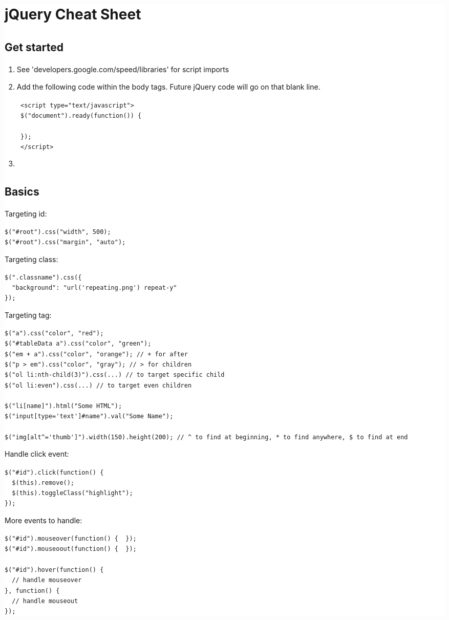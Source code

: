 # jQuery Cheat Sheet #

## Get started ##
1. See 'developers.google.com/speed/libraries' for script imports
2. Add the following code within the body tags. Future jQuery code will go on that blank line.

        <script type="text/javascript">
        $("document").ready(function()) {

        });
        </script>

3.


## Basics ##

Targeting id:

    $("#root").css("width", 500);
    $("#root").css("margin", "auto");

Targeting class:

    $(".classname").css({
      "background": "url('repeating.png') repeat-y"
    });

Targeting tag:

    $("a").css("color", "red");
    $("#tableData a").css("color", "green");
    $("em + a").css("color", "orange"); // + for after
    $("p > em").css("color", "gray"); // > for children
    $("ol li:nth-child(3)").css(...) // to target specific child
    $("ol li:even").css(...) // to target even children

    $("li[name]").html("Some HTML");
    $("input[type='text']#name").val("Some Name");

    $("img[alt^='thumb']").width(150).height(200); // ^ to find at beginning, * to find anywhere, $ to find at end

Handle click event:

    $("#id").click(function() {
      $(this).remove();
      $(this).toggleClass("highlight");
    });

More events to handle:

    $("#id").mouseover(function() {  });
    $("#id").mouseoout(function() {  });

    $("#id").hover(function() {
      // handle mouseover
    }, function() {
      // handle mouseout
    });
